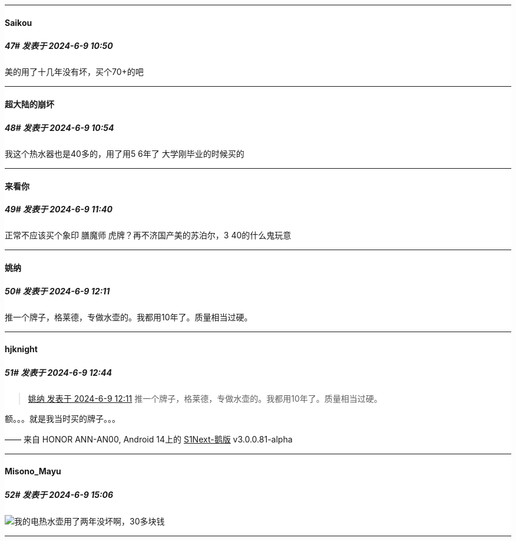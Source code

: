 
*****

####  Saikou  
##### 47#       发表于 2024-6-9 10:50

美的用了十几年没有坏，买个70+的吧


*****

####  超大陆的崩坏  
##### 48#       发表于 2024-6-9 10:54

我这个热水器也是40多的，用了用5 6年了 大学刚毕业的时候买的


*****

####  来看你  
##### 49#       发表于 2024-6-9 11:40

正常不应该买个象印 膳魔师 虎牌？再不济国产美的苏泊尔，3 40的什么鬼玩意


*****

####  姚纳  
##### 50#       发表于 2024-6-9 12:11

推一个牌子，格莱德，专做水壶的。我都用10年了。质量相当过硬。


*****

####  hjknight  
##### 51#       发表于 2024-6-9 12:44

<blockquote><a href="httphttps://bbs.saraba1st.com/2b/forum.php?mod=redirect&amp;goto=findpost&amp;pid=65165639&amp;ptid=2186746" target="_blank">姚纳 发表于 2024-6-9 12:11</a>
推一个牌子，格莱德，专做水壶的。我都用10年了。质量相当过硬。</blockquote>
额。。。就是我当时买的牌子。。。

—— 来自 HONOR ANN-AN00, Android 14上的 [S1Next-鹅版](https://github.com/ykrank/S1-Next/releases) v3.0.0.81-alpha


*****

####  Misono_Mayu  
##### 52#       发表于 2024-6-9 15:06

<img src="https://static.saraba1st.com/image/smiley/face2017/001.png" referrerpolicy="no-referrer">我的电热水壶用了两年没坏啊，30多块钱


*****
